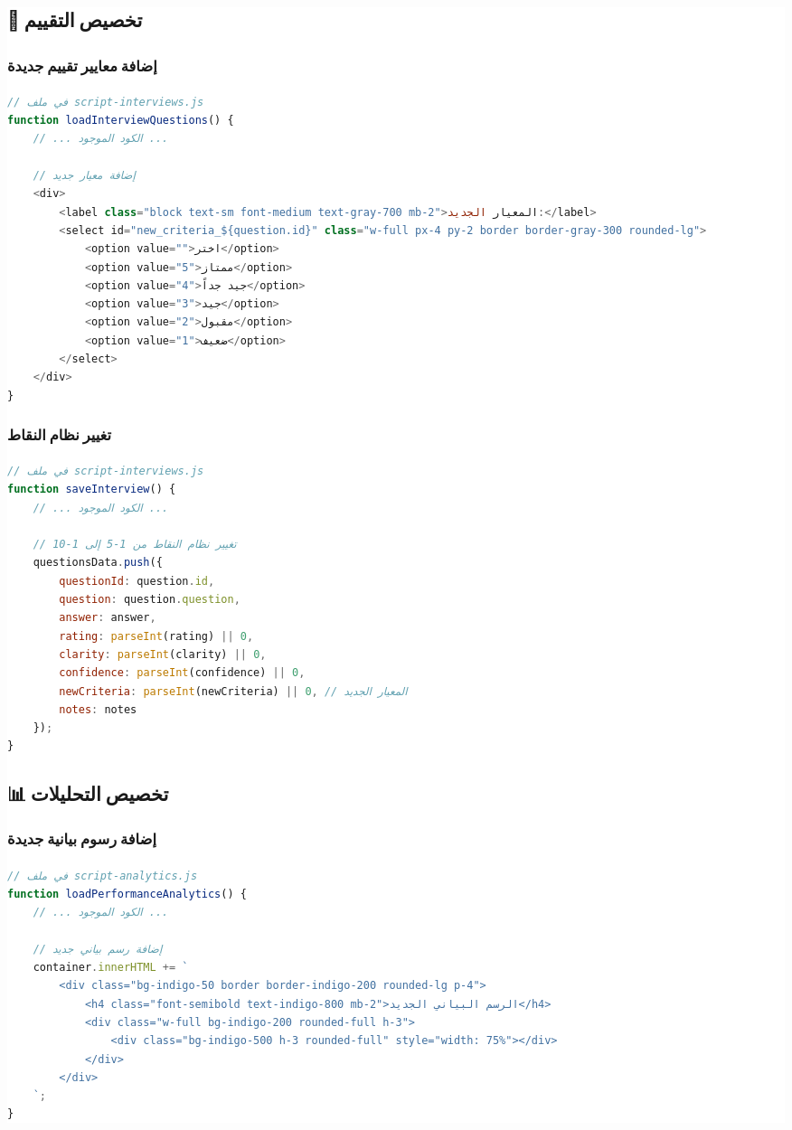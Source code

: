 ## 🎯 تخصيص التقييم

### إضافة معايير تقييم جديدة
```javascript
// في ملف script-interviews.js
function loadInterviewQuestions() {
    // ... الكود الموجود ...
    
    // إضافة معيار جديد
    <div>
        <label class="block text-sm font-medium text-gray-700 mb-2">المعيار الجديد:</label>
        <select id="new_criteria_${question.id}" class="w-full px-4 py-2 border border-gray-300 rounded-lg">
            <option value="">اختر</option>
            <option value="5">ممتاز</option>
            <option value="4">جيد جداً</option>
            <option value="3">جيد</option>
            <option value="2">مقبول</option>
            <option value="1">ضعيف</option>
        </select>
    </div>
}
```

### تغيير نظام النقاط
```javascript
// في ملف script-interviews.js
function saveInterview() {
    // ... الكود الموجود ...
    
    // تغيير نظام النقاط من 1-5 إلى 1-10
    questionsData.push({
        questionId: question.id,
        question: question.question,
        answer: answer,
        rating: parseInt(rating) || 0,
        clarity: parseInt(clarity) || 0,
        confidence: parseInt(confidence) || 0,
        newCriteria: parseInt(newCriteria) || 0, // المعيار الجديد
        notes: notes
    });
}
```

## 📊 تخصيص التحليلات

### إضافة رسوم بيانية جديدة
```javascript
// في ملف script-analytics.js
function loadPerformanceAnalytics() {
    // ... الكود الموجود ...
    
    // إضافة رسم بياني جديد
    container.innerHTML += `
        <div class="bg-indigo-50 border border-indigo-200 rounded-lg p-4">
            <h4 class="font-semibold text-indigo-800 mb-2">الرسم البياني الجديد</h4>
            <div class="w-full bg-indigo-200 rounded-full h-3">
                <div class="bg-indigo-500 h-3 rounded-full" style="width: 75%"></div>
            </div>
        </div>
    `;
}
```